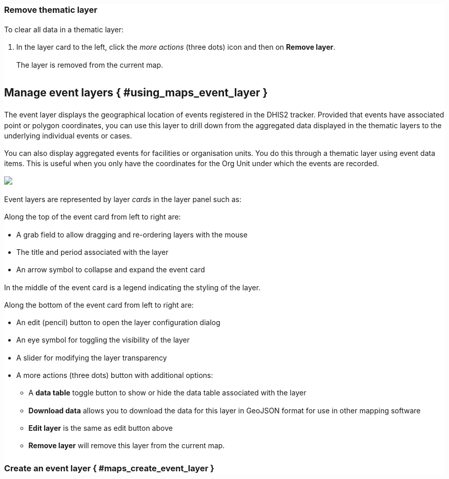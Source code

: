### Remove thematic layer

To clear all data in a thematic layer:

1.  In the layer card to the left, click the _more actions_ (three dots) icon
    and then on **Remove layer**.

    The layer is removed from the current map.

## Manage event layers { #using_maps_event_layer }

The event layer displays the geographical location of events registered
in the DHIS2 tracker. Provided that events have associated point or polygon
coordinates, you can use this layer to drill down from the aggregated
data displayed in the thematic layers to the underlying individual
events or cases.

You can also display aggregated events for facilities or organisation
units. You do this through a thematic layer using event data
items. This is useful when you only have the coordinates for the Org
Unit under which the events are recorded.

![](resources/images/maps/maps_event_layer.png)

Event layers are represented by layer _cards_ in the layer panel such
as:

Along the top of the event card from left to right are:

- A grab field to allow dragging and re-ordering layers with the mouse

- The title and period associated with the layer

- An arrow symbol to collapse and expand the event card

In the middle of the event card is a legend indicating the styling of
the layer.

Along the bottom of the event card from left to right are:

- An edit (pencil) button to open the layer configuration dialog

- An eye symbol for toggling the visibility of the layer

- A slider for modifying the layer transparency

- A more actions (three dots) button with additional options:

  - A **data table** toggle button to show or hide the data table associated with the layer

  - **Download data** allows you to download the data for this layer in GeoJSON format for use in other mapping software

  - **Edit layer** is the same as edit button above

  - **Remove layer** will remove this layer from the current map.

### Create an event layer { #maps_create_event_layer }
